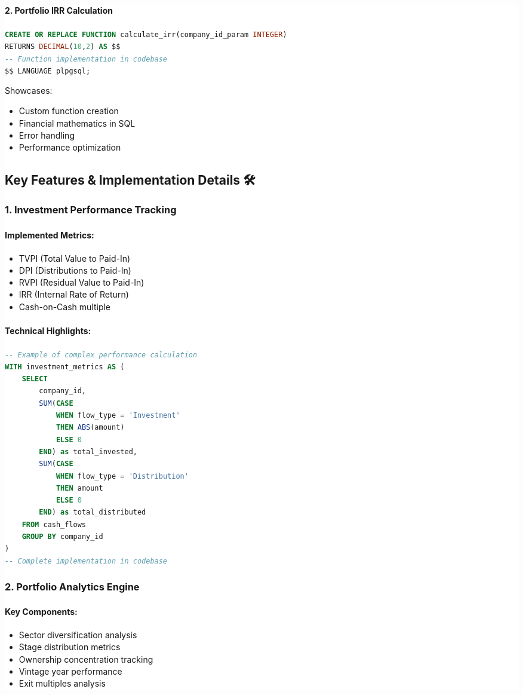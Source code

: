 #### 2. Portfolio IRR Calculation
```sql
CREATE OR REPLACE FUNCTION calculate_irr(company_id_param INTEGER)
RETURNS DECIMAL(10,2) AS $$
-- Function implementation in codebase
$$ LANGUAGE plpgsql;
```
Showcases:
- Custom function creation
- Financial mathematics in SQL
- Error handling
- Performance optimization

## Key Features & Implementation Details 🛠️

### 1. Investment Performance Tracking

#### Implemented Metrics:
- TVPI (Total Value to Paid-In)
- DPI (Distributions to Paid-In)
- RVPI (Residual Value to Paid-In)
- IRR (Internal Rate of Return)
- Cash-on-Cash multiple

#### Technical Highlights:
```sql
-- Example of complex performance calculation
WITH investment_metrics AS (
    SELECT 
        company_id,
        SUM(CASE 
            WHEN flow_type = 'Investment' 
            THEN ABS(amount) 
            ELSE 0 
        END) as total_invested,
        SUM(CASE 
            WHEN flow_type = 'Distribution' 
            THEN amount 
            ELSE 0 
        END) as total_distributed
    FROM cash_flows
    GROUP BY company_id
)
-- Complete implementation in codebase
```

### 2. Portfolio Analytics Engine

#### Key Components:
- Sector diversification analysis
- Stage distribution metrics
- Ownership concentration tracking
- Vintage year performance
- Exit multiples analysis
